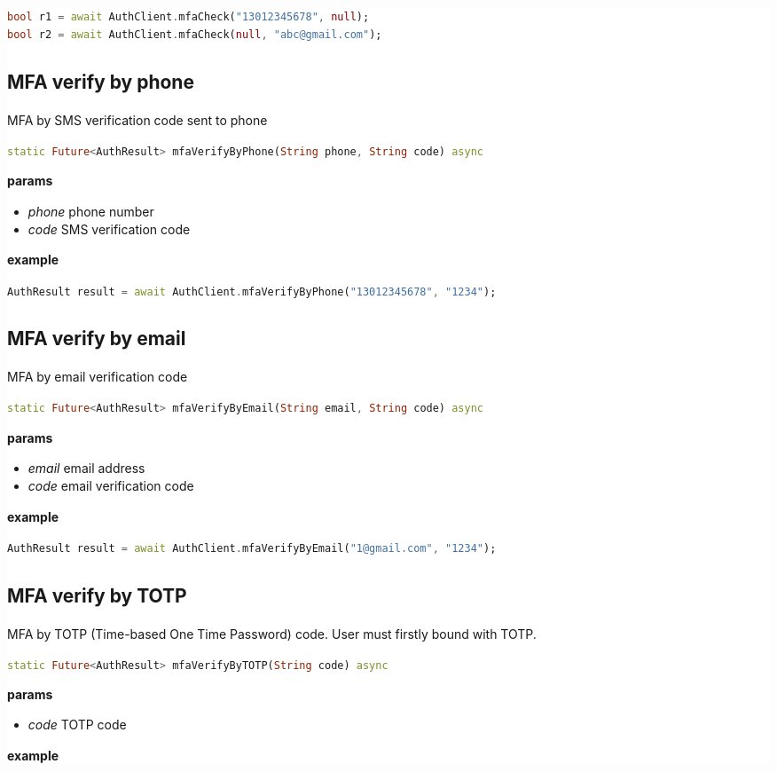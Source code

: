 ```dart
bool r1 = await AuthClient.mfaCheck("13012345678", null);
bool r2 = await AuthClient.mfaCheck(null, "abc@gmail.com");
```



## MFA verify by phone 

MFA by SMS verification code sent to phone

```dart
static Future<AuthResult> mfaVerifyByPhone(String phone, String code) async
```

**params**

- *phone* phone number
- *code* SMS verification code

**example**

```dart
AuthResult result = await AuthClient.mfaVerifyByPhone("13012345678", "1234");
```



## MFA verify by email 

MFA by email verification code

```dart
static Future<AuthResult> mfaVerifyByEmail(String email, String code) async
```

**params**

- *email* email address
- *code* email verification code

**example**

```dart
AuthResult result = await AuthClient.mfaVerifyByEmail("1@gmail.com", "1234");
```



## MFA verify by TOTP 

MFA by TOTP (Time-based One Time Password) code. User must firstly bound with TOTP.

```dart
static Future<AuthResult> mfaVerifyByTOTP(String code) async
```

**params**

- *code* TOTP code

**example**
